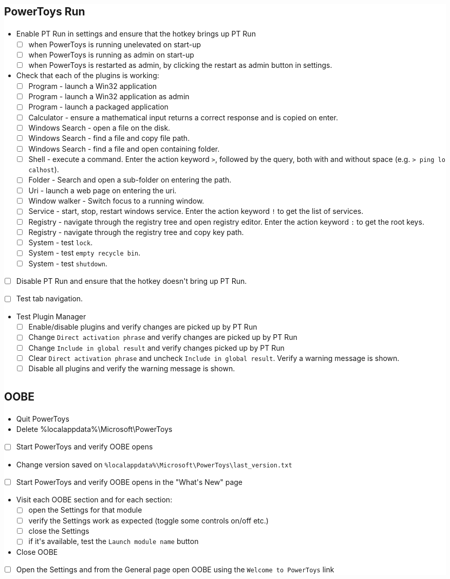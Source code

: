 ## PowerToys Run

 * Enable PT Run in settings and ensure that the hotkey brings up PT Run
   - [ ] when PowerToys is running unelevated on start-up
   - [ ] when PowerToys is running as admin on start-up
   - [ ] when PowerToys is restarted as admin, by clicking the restart as admin button in settings.
 * Check that each of the plugins is working:
   - [ ] Program - launch a Win32 application
   - [ ] Program - launch a Win32 application as admin
   - [ ] Program - launch a packaged application
   - [ ] Calculator - ensure a mathematical input returns a correct response and is copied on enter.
   - [ ] Windows Search - open a file on the disk.
   - [ ] Windows Search - find a file and copy file path.
   - [ ] Windows Search - find a file and open containing folder.
   - [ ] Shell - execute a command. Enter the action keyword `>`, followed by the query, both with and without space (e.g. `> ping localhost`).
   - [ ] Folder - Search and open a sub-folder on entering the path.
   - [ ] Uri - launch a web page on entering the uri.
   - [ ] Window walker - Switch focus to a running window.
   - [ ] Service - start, stop, restart windows service. Enter the action keyword `!` to get the list of services.
   - [ ] Registry - navigate through the registry tree and open registry editor. Enter the action keyword `:` to get the root keys.
   - [ ] Registry - navigate through the registry tree and copy key path.
   - [ ] System - test `lock`.
   - [ ] System - test `empty recycle bin`.
   - [ ] System - test `shutdown`.

 - [ ] Disable PT Run and ensure that the hotkey doesn't bring up PT Run.

 - [ ] Test tab navigation.

 * Test Plugin Manager
   - [ ] Enable/disable plugins and verify changes are picked up by PT Run
   - [ ] Change `Direct activation phrase` and verify changes are picked up by PT Run
   - [ ] Change `Include in global result` and verify changes picked up by PT Run
   - [ ] Clear `Direct activation phrase` and uncheck `Include in global result`. Verify a warning message is shown.
   - [ ] Disable all plugins and verify the warning message is shown.

## OOBE
 * Quit PowerToys
 * Delete %localappdata%\Microsoft\PowerToys
 - [ ] Start PowerToys and verify OOBE opens
 * Change version saved on `%localappdata%\Microsoft\PowerToys\last_version.txt`
 - [ ] Start PowerToys and verify OOBE opens in the "What's New" page
 * Visit each OOBE section and for each section:
   - [ ] open the Settings for that module
   - [ ] verify the Settings work as expected (toggle some controls on/off etc.)
   - [ ] close the Settings
   - [ ] if it's available, test the `Launch module name` button
 * Close OOBE
 - [ ] Open the Settings and from the General page open OOBE using the `Welcome to PowerToys` link
